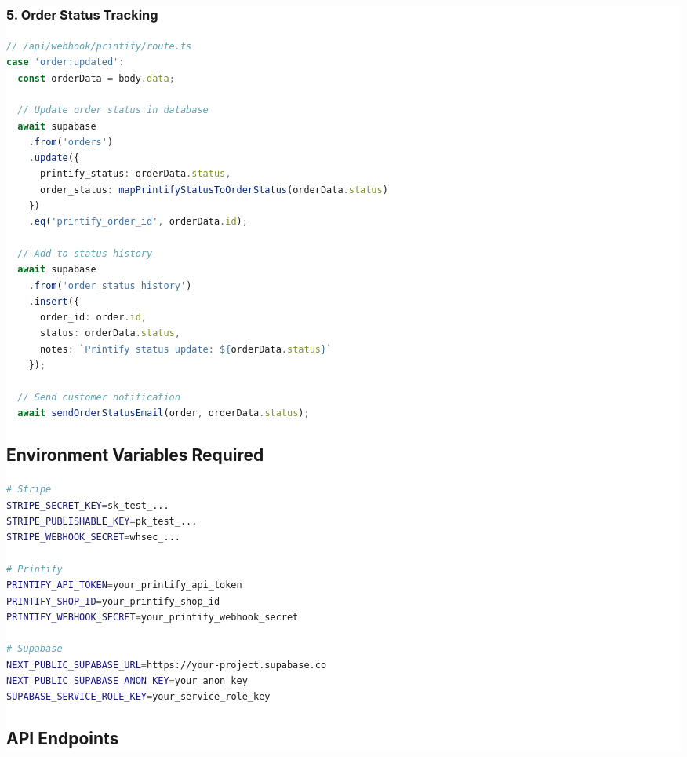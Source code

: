 ```typescript
```

### 5. Order Status Tracking

```typescript
// /api/webhook/printify/route.ts
case 'order:updated':
  const orderData = body.data;
  
  // Update order status in database
  await supabase
    .from('orders')
    .update({
      printify_status: orderData.status,
      order_status: mapPrintifyStatusToOrderStatus(orderData.status)
    })
    .eq('printify_order_id', orderData.id);

  // Add to status history
  await supabase
    .from('order_status_history')
    .insert({
      order_id: order.id,
      status: orderData.status,
      notes: `Printify status update: ${orderData.status}`
    });

  // Send customer notification
  await sendOrderStatusEmail(order, orderData.status);
```

## Environment Variables Required

```bash
# Stripe
STRIPE_SECRET_KEY=sk_test_...
STRIPE_PUBLISHABLE_KEY=pk_test_...
STRIPE_WEBHOOK_SECRET=whsec_...

# Printify
PRINTIFY_API_TOKEN=your_printify_api_token
PRINTIFY_SHOP_ID=your_printify_shop_id
PRINTIFY_WEBHOOK_SECRET=your_printify_webhook_secret

# Supabase
NEXT_PUBLIC_SUPABASE_URL=https://your-project.supabase.co
NEXT_PUBLIC_SUPABASE_ANON_KEY=your_anon_key
SUPABASE_SERVICE_ROLE_KEY=your_service_role_key
```

## API Endpoints
